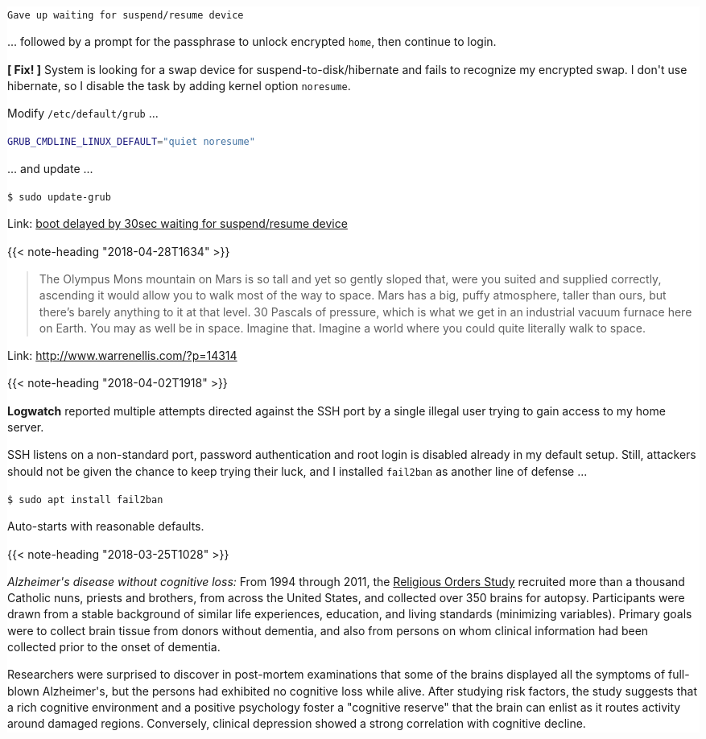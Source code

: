 ```bash
Gave up waiting for suspend/resume device
```

... followed by a prompt for the passphrase to unlock encrypted `home`, then continue to login.

**[ Fix! ]** System is looking for a swap device for suspend-to-disk/hibernate and fails to recognize my encrypted swap. I don't use hibernate, so I disable the task by adding kernel option `noresume`.

Modify `/etc/default/grub` ...

```bash
GRUB_CMDLINE_LINUX_DEFAULT="quiet noresume"
```

... and update ...

```bash
$ sudo update-grub
```

Link: [boot delayed by 30sec waiting for suspend/resume device](https://bugs.debian.org/cgi-bin/bugreport.cgi?bug=860543#22)

{{< note-heading "2018-04-28T1634" >}}

> The Olympus Mons mountain on Mars is so tall and yet so gently sloped that, were you suited and supplied correctly, ascending it would allow you to walk most of the way to space. Mars has a big, puffy atmosphere, taller than ours, but there’s barely anything to it at that level. 30 Pascals of pressure, which is what we get in an industrial vacuum furnace here on Earth. You may as well be in space. Imagine that. Imagine a world where you could quite literally walk to space.

Link: http://www.warrenellis.com/?p=14314

{{< note-heading "2018-04-02T1918" >}}

**Logwatch** reported multiple attempts directed against the SSH port by a single illegal user trying to gain access to my home server. 

SSH listens on a non-standard port, password authentication and root login is disabled already in my default setup. Still, attackers should not be given the chance to keep trying their luck, and I installed `fail2ban` as another line of defense ...

```bash
$ sudo apt install fail2ban
```

Auto-starts with reasonable defaults.

{{< note-heading "2018-03-25T1028" >}}

*Alzheimer's disease without cognitive loss:* From 1994 through 2011, the [Religious Orders Study](https://www.ncbi.nlm.nih.gov/pubmed/22471860) recruited more than a thousand Catholic nuns, priests and brothers, from across the United States, and collected over 350 brains for autopsy. Participants were drawn from a stable background of similar life experiences, education, and living standards (minimizing variables). Primary goals were to collect brain tissue from donors without dementia, and also from persons on whom clinical information had been collected prior to the onset of dementia.

Researchers were surprised to discover in post-mortem examinations that some of the brains displayed all the symptoms of full-blown Alzheimer's, but the persons had exhibited no cognitive loss while alive. After studying risk factors, the study suggests that a rich cognitive environment and a positive psychology foster a "cognitive reserve" that the brain can enlist as it routes activity around damaged regions. Conversely, clinical depression showed a strong correlation with cognitive decline.
